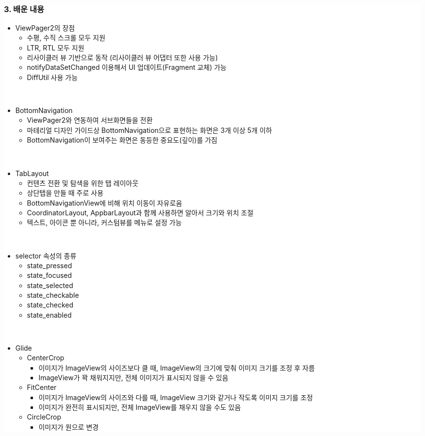### 3. 배운 내용
* ViewPager2의 장점
  * 수평, 수직 스크롤 모두 지원
  * LTR, RTL 모두 지원
  * 리사이클러 뷰 기반으로 동작 (리사이클러 뷰 어댑터 또한 사용 가능)
  * notifyDataSetChanged 이용해서 UI 업데이트(Fragment 교체) 가능
  * DiffUtil 사용 가능
<br>

* BottomNavigation
  * ViewPager2와 연동하여 서브화면들을 전환
  * 마테리얼 디자인 가이드상 BottomNavigation으로 표현하는 화면은 3개 이상 5개 이하
  * BottomNavigation이 보여주는 화면은 동등한 중요도(깊이)를 가짐 
<br>

* TabLayout
  * 컨텐츠 전환 및 탐색을 위한 탭 레이아웃
  * 상단탭을 만들 때 주로 사용
  * BottomNavigationView에 비해 위치 이동이 자유로움
  * CoordinatorLayout, AppbarLayout과 함께 사용하면 알아서 크기와 위치 조절
  * 텍스트, 아이콘 뿐 아니라, 커스텀뷰를 메뉴로 설정 가능 
<br>

* selector 속성의 종류
  * state_pressed 
  * state_focused 
  * state_selected
  * state_checkable
  * state_checked
  * state_enabled
<br>

* Glide 
  * CenterCrop 
    * 이미지가 ImageView의 사이즈보다 클 때, ImageView의 크기에 맞춰 이미지 크기를 조정 후 자름
    * ImageView가 꽉 채워지지만, 전체 이미지가 표시되지 않을 수 있음
  * FitCenter
    * 이미지가 ImageView의 사이즈와 다를 때, ImageView 크기와 같거나 작도록 이미지 크기를 조정
    * 이미지가 완전히 표시되지만, 전체 ImageView를 채우지 않을 수도 있음
  * CircleCrop
    * 이미지가 원으로 변경  



